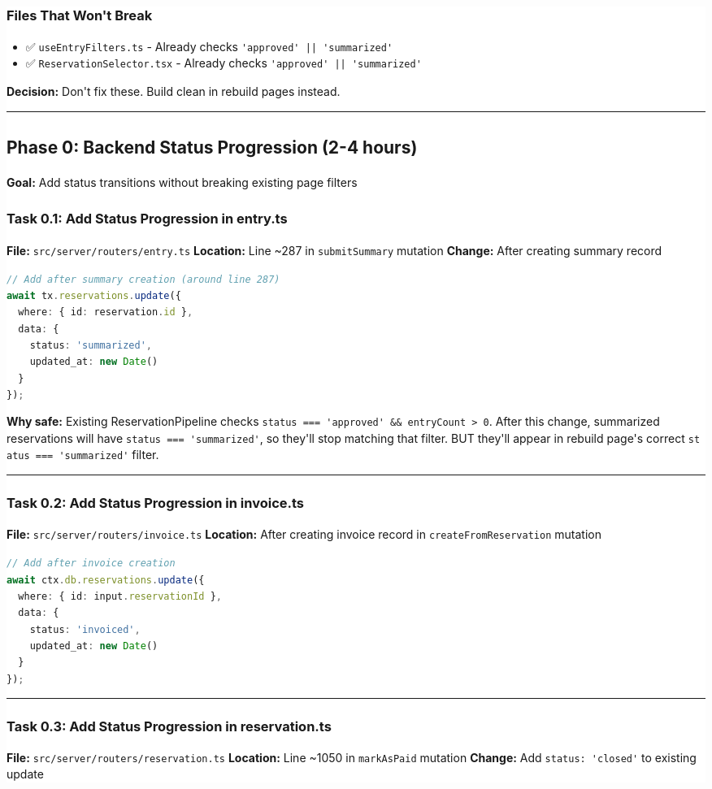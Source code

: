 ### Files That Won't Break
- ✅ `useEntryFilters.ts` - Already checks `'approved' || 'summarized'`
- ✅ `ReservationSelector.tsx` - Already checks `'approved' || 'summarized'`

**Decision:** Don't fix these. Build clean in rebuild pages instead.

---

## Phase 0: Backend Status Progression (2-4 hours)

**Goal:** Add status transitions without breaking existing page filters

### Task 0.1: Add Status Progression in entry.ts
**File:** `src/server/routers/entry.ts`
**Location:** Line ~287 in `submitSummary` mutation
**Change:** After creating summary record

```typescript
// Add after summary creation (around line 287)
await tx.reservations.update({
  where: { id: reservation.id },
  data: {
    status: 'summarized',
    updated_at: new Date()
  }
});
```

**Why safe:** Existing ReservationPipeline checks `status === 'approved' && entryCount > 0`. After this change, summarized reservations will have `status === 'summarized'`, so they'll stop matching that filter. BUT they'll appear in rebuild page's correct `status === 'summarized'` filter.

---

### Task 0.2: Add Status Progression in invoice.ts
**File:** `src/server/routers/invoice.ts`
**Location:** After creating invoice record in `createFromReservation` mutation

```typescript
// Add after invoice creation
await ctx.db.reservations.update({
  where: { id: input.reservationId },
  data: {
    status: 'invoiced',
    updated_at: new Date()
  }
});
```

---

### Task 0.3: Add Status Progression in reservation.ts
**File:** `src/server/routers/reservation.ts`
**Location:** Line ~1050 in `markAsPaid` mutation
**Change:** Add `status: 'closed'` to existing update
